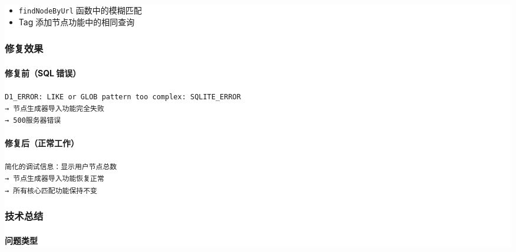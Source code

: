 - `findNodeByUrl` 函数中的模糊匹配
- Tag 添加节点功能中的相同查询

### 修复效果

#### 修复前（SQL 错误）

```
D1_ERROR: LIKE or GLOB pattern too complex: SQLITE_ERROR
→ 节点生成器导入功能完全失败
→ 500服务器错误
```

#### 修复后（正常工作）

```
简化的调试信息：显示用户节点总数
→ 节点生成器导入功能恢复正常
→ 所有核心匹配功能保持不变
```

### 技术总结

#### 问题类型

